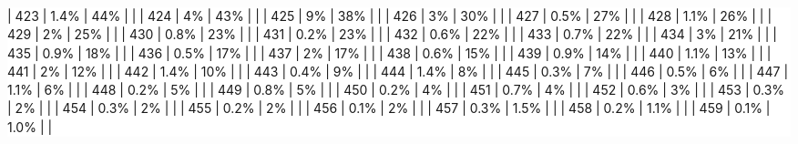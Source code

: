 | 423 | 1.4% | 44% |  |
| 424 | 4% | 43% |  |
| 425 | 9% | 38% |  |
| 426 | 3% | 30% |  |
| 427 | 0.5% | 27% |  |
| 428 | 1.1% | 26% |  |
| 429 | 2% | 25% |  |
| 430 | 0.8% | 23% |  |
| 431 | 0.2% | 23% |  |
| 432 | 0.6% | 22% |  |
| 433 | 0.7% | 22% |  |
| 434 | 3% | 21% |  |
| 435 | 0.9% | 18% |  |
| 436 | 0.5% | 17% |  |
| 437 | 2% | 17% |  |
| 438 | 0.6% | 15% |  |
| 439 | 0.9% | 14% |  |
| 440 | 1.1% | 13% |  |
| 441 | 2% | 12% |  |
| 442 | 1.4% | 10% |  |
| 443 | 0.4% | 9% |  |
| 444 | 1.4% | 8% |  |
| 445 | 0.3% | 7% |  |
| 446 | 0.5% | 6% |  |
| 447 | 1.1% | 6% |  |
| 448 | 0.2% | 5% |  |
| 449 | 0.8% | 5% |  |
| 450 | 0.2% | 4% |  |
| 451 | 0.7% | 4% |  |
| 452 | 0.6% | 3% |  |
| 453 | 0.3% | 2% |  |
| 454 | 0.3% | 2% |  |
| 455 | 0.2% | 2% |  |
| 456 | 0.1% | 2% |  |
| 457 | 0.3% | 1.5% |  |
| 458 | 0.2% | 1.1% |  |
| 459 | 0.1% | 1.0% |  |